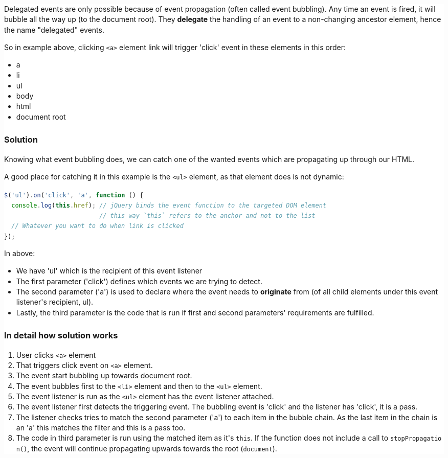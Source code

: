 Delegated events are only possible because of event propagation (often called event bubbling). Any time an event is fired, it will bubble all the way up (to the document root). They **delegate** the handling of an event to a non-changing ancestor element, hence the name "delegated" events.

So in example above, clicking `<a>` element link will trigger 'click' event in these elements in this order:

- a
- li
- ul
- body
- html
- document root

### Solution

Knowing what event bubbling does, we can catch one of the wanted events which are propagating up through our HTML.

A good place for catching it in this example is the `<ul>` element, as that element does is not dynamic:

```js
$('ul').on('click', 'a', function () {
  console.log(this.href); // jQuery binds the event function to the targeted DOM element
                          // this way `this` refers to the anchor and not to the list
  // Whatever you want to do when link is clicked
});

```

In above:

- We have 'ul' which is the recipient of this event listener
- The first parameter ('click') defines which events we are trying to detect.
- The second parameter ('a') is used to declare where the event needs to **originate** from (of all child elements under this event listener's recipient, ul).
- Lastly, the third parameter is the code that is run if first and second parameters' requirements are fulfilled.

### In detail how solution works

1. User clicks `<a>` element
1. That triggers click event on `<a>` element.
1. The event start bubbling up towards document root.
1. The event bubbles first to the `<li>` element and then to the `<ul>` element.
1. The event listener is run as the `<ul>` element has the event listener attached.
1. The event listener first detects the triggering event. The bubbling event is 'click' and the listener has 'click', it is a pass.
1. The listener checks tries to match the second parameter ('a') to each item in the bubble chain. As the last item in the chain is an 'a' this matches the filter and this is a pass too.
1. The code in third parameter is run using the matched item as it's `this`. If the function does not include a call to `stopPropagation()`, the event will continue propagating upwards towards the root (`document`).
